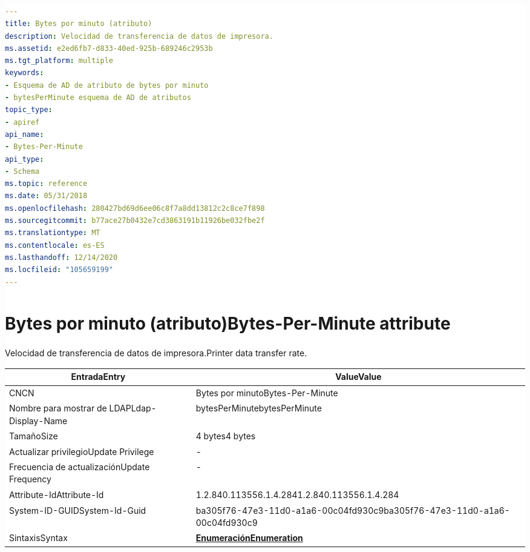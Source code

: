 ```yaml
---
title: Bytes por minuto (atributo)
description: Velocidad de transferencia de datos de impresora.
ms.assetid: e2ed6fb7-d833-40ed-925b-689246c2953b
ms.tgt_platform: multiple
keywords:
- Esquema de AD de atributo de bytes por minuto
- bytesPerMinute esquema de AD de atributos
topic_type:
- apiref
api_name:
- Bytes-Per-Minute
api_type:
- Schema
ms.topic: reference
ms.date: 05/31/2018
ms.openlocfilehash: 280427bd69d6ee06c8f7a8dd13812c2c8ce7f898
ms.sourcegitcommit: b77ace27b0432e7cd3863191b11926be032fbe2f
ms.translationtype: MT
ms.contentlocale: es-ES
ms.lasthandoff: 12/14/2020
ms.locfileid: "105659199"
---
```

# <a name="bytes-per-minute-attribute"></a><span data-ttu-id="ee2bc-105">Bytes por minuto (atributo)</span><span class="sxs-lookup"><span data-stu-id="ee2bc-105">Bytes-Per-Minute attribute</span></span>

<span data-ttu-id="ee2bc-106">Velocidad de transferencia de datos de impresora.</span><span class="sxs-lookup"><span data-stu-id="ee2bc-106">Printer data transfer rate.</span></span>



| <span data-ttu-id="ee2bc-107">Entrada</span><span class="sxs-lookup"><span data-stu-id="ee2bc-107">Entry</span></span> | <span data-ttu-id="ee2bc-108">Value</span><span class="sxs-lookup"><span data-stu-id="ee2bc-108">Value</span></span> |
|-------------------|--------------------------------------|
| <span data-ttu-id="ee2bc-109">CN</span><span class="sxs-lookup"><span data-stu-id="ee2bc-109">CN</span></span>                | <span data-ttu-id="ee2bc-110">Bytes por minuto</span><span class="sxs-lookup"><span data-stu-id="ee2bc-110">Bytes-Per-Minute</span></span>                     |
| <span data-ttu-id="ee2bc-111">Nombre para mostrar de LDAP</span><span class="sxs-lookup"><span data-stu-id="ee2bc-111">Ldap-Display-Name</span></span> | <span data-ttu-id="ee2bc-112">bytesPerMinute</span><span class="sxs-lookup"><span data-stu-id="ee2bc-112">bytesPerMinute</span></span>                       |
| <span data-ttu-id="ee2bc-113">Tamaño</span><span class="sxs-lookup"><span data-stu-id="ee2bc-113">Size</span></span>              | <span data-ttu-id="ee2bc-114">4 bytes</span><span class="sxs-lookup"><span data-stu-id="ee2bc-114">4 bytes</span></span>                              |
| <span data-ttu-id="ee2bc-115">Actualizar privilegio</span><span class="sxs-lookup"><span data-stu-id="ee2bc-115">Update Privilege</span></span>  | \-                                   |
| <span data-ttu-id="ee2bc-116">Frecuencia de actualización</span><span class="sxs-lookup"><span data-stu-id="ee2bc-116">Update Frequency</span></span>  | \-                                   |
| <span data-ttu-id="ee2bc-117">Attribute-Id</span><span class="sxs-lookup"><span data-stu-id="ee2bc-117">Attribute-Id</span></span>      | <span data-ttu-id="ee2bc-118">1.2.840.113556.1.4.284</span><span class="sxs-lookup"><span data-stu-id="ee2bc-118">1.2.840.113556.1.4.284</span></span>               |
| <span data-ttu-id="ee2bc-119">System-ID-GUID</span><span class="sxs-lookup"><span data-stu-id="ee2bc-119">System-Id-Guid</span></span>    | <span data-ttu-id="ee2bc-120">ba305f76-47e3-11d0-a1a6-00c04fd930c9</span><span class="sxs-lookup"><span data-stu-id="ee2bc-120">ba305f76-47e3-11d0-a1a6-00c04fd930c9</span></span> |
| <span data-ttu-id="ee2bc-121">Sintaxis</span><span class="sxs-lookup"><span data-stu-id="ee2bc-121">Syntax</span></span>            | [<span data-ttu-id="ee2bc-122">**Enumeración**</span><span class="sxs-lookup"><span data-stu-id="ee2bc-122">**Enumeration**</span></span>](s-enumeration.md) |
